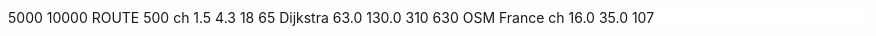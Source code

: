 </th>
<th style="text-align:center;">
5000
</th>
<th style="text-align:center;">
10000
</th>
</tr>
</thead>
<tbody>
<tr>
<td style="text-align:center;font-weight: bold;font-weight: bold;vertical-align: middle !important;" rowspan="2">
ROUTE 500
</td>
<td style="text-align:center;font-weight: bold;">
ch
</td>
<td style="text-align:center;font-weight: bold;">
1.5
</td>
<td style="text-align:center;font-weight: bold;">
4.3
</td>
<td style="text-align:center;font-weight: bold;">
18
</td>
<td style="text-align:center;font-weight: bold;">
65
</td>
</tr>
<tr>
<td style="text-align:center;">
Dijkstra
</td>
<td style="text-align:center;">
63.0
</td>
<td style="text-align:center;">
130.0
</td>
<td style="text-align:center;">
310
</td>
<td style="text-align:center;">
630
</td>
</tr>
<tr>
<td style="text-align:center;font-weight: bold;font-weight: bold;vertical-align: middle !important;" rowspan="2">
OSM France
</td>
<td style="text-align:center;font-weight: bold;">
ch
</td>
<td style="text-align:center;font-weight: bold;">
16.0
</td>
<td style="text-align:center;font-weight: bold;">
35.0
</td>
<td style="text-align:center;font-weight: bold;">
107